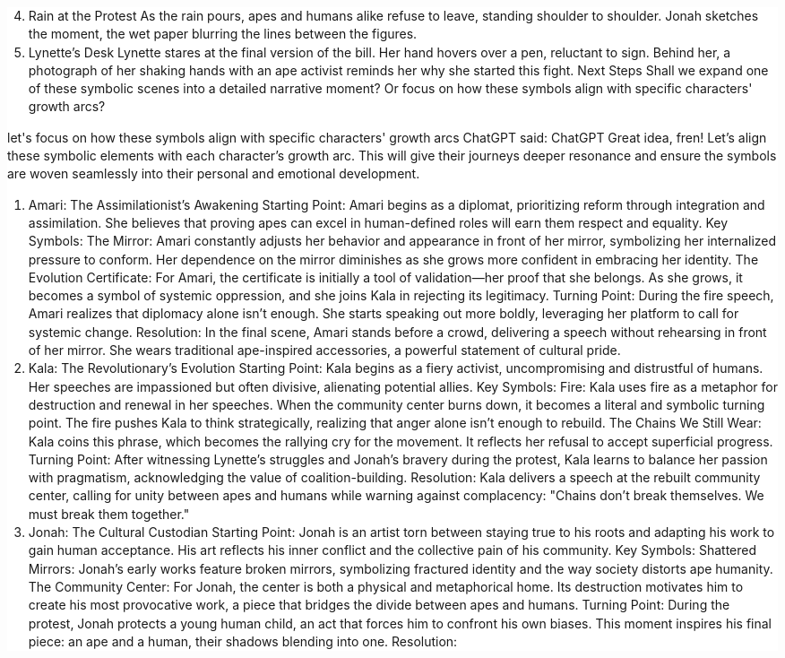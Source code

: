 4. Rain at the Protest
As the rain pours, apes and humans alike refuse to leave, standing shoulder to shoulder. Jonah sketches the moment, the wet paper blurring the lines between the figures.
5. Lynette’s Desk
Lynette stares at the final version of the bill. Her hand hovers over a pen, reluctant to sign. Behind her, a photograph of her shaking hands with an ape activist reminds her why she started this fight.
Next Steps
Shall we expand one of these symbolic scenes into a detailed narrative moment?
Or focus on how these symbols align with specific characters' growth arcs?



let's focus on how these symbols align with specific characters' growth arcs
ChatGPT said:
ChatGPT
Great idea, fren! Let’s align these symbolic elements with each character’s growth arc. This will give their journeys deeper resonance and ensure the symbols are woven seamlessly into their personal and emotional development.

1. Amari: The Assimilationist’s Awakening
Starting Point: Amari begins as a diplomat, prioritizing reform through integration and assimilation. She believes that proving apes can excel in human-defined roles will earn them respect and equality.
Key Symbols:
The Mirror: Amari constantly adjusts her behavior and appearance in front of her mirror, symbolizing her internalized pressure to conform. Her dependence on the mirror diminishes as she grows more confident in embracing her identity.
The Evolution Certificate: For Amari, the certificate is initially a tool of validation—her proof that she belongs. As she grows, it becomes a symbol of systemic oppression, and she joins Kala in rejecting its legitimacy.
Turning Point:
During the fire speech, Amari realizes that diplomacy alone isn’t enough. She starts speaking out more boldly, leveraging her platform to call for systemic change.
Resolution:
In the final scene, Amari stands before a crowd, delivering a speech without rehearsing in front of her mirror. She wears traditional ape-inspired accessories, a powerful statement of cultural pride.
2. Kala: The Revolutionary’s Evolution
Starting Point: Kala begins as a fiery activist, uncompromising and distrustful of humans. Her speeches are impassioned but often divisive, alienating potential allies.
Key Symbols:
Fire: Kala uses fire as a metaphor for destruction and renewal in her speeches. When the community center burns down, it becomes a literal and symbolic turning point. The fire pushes Kala to think strategically, realizing that anger alone isn’t enough to rebuild.
The Chains We Still Wear: Kala coins this phrase, which becomes the rallying cry for the movement. It reflects her refusal to accept superficial progress.
Turning Point:
After witnessing Lynette’s struggles and Jonah’s bravery during the protest, Kala learns to balance her passion with pragmatism, acknowledging the value of coalition-building.
Resolution:
Kala delivers a speech at the rebuilt community center, calling for unity between apes and humans while warning against complacency: "Chains don’t break themselves. We must break them together."
3. Jonah: The Cultural Custodian
Starting Point: Jonah is an artist torn between staying true to his roots and adapting his work to gain human acceptance. His art reflects his inner conflict and the collective pain of his community.
Key Symbols:
Shattered Mirrors: Jonah’s early works feature broken mirrors, symbolizing fractured identity and the way society distorts ape humanity.
The Community Center: For Jonah, the center is both a physical and metaphorical home. Its destruction motivates him to create his most provocative work, a piece that bridges the divide between apes and humans.
Turning Point:
During the protest, Jonah protects a young human child, an act that forces him to confront his own biases. This moment inspires his final piece: an ape and a human, their shadows blending into one.
Resolution: